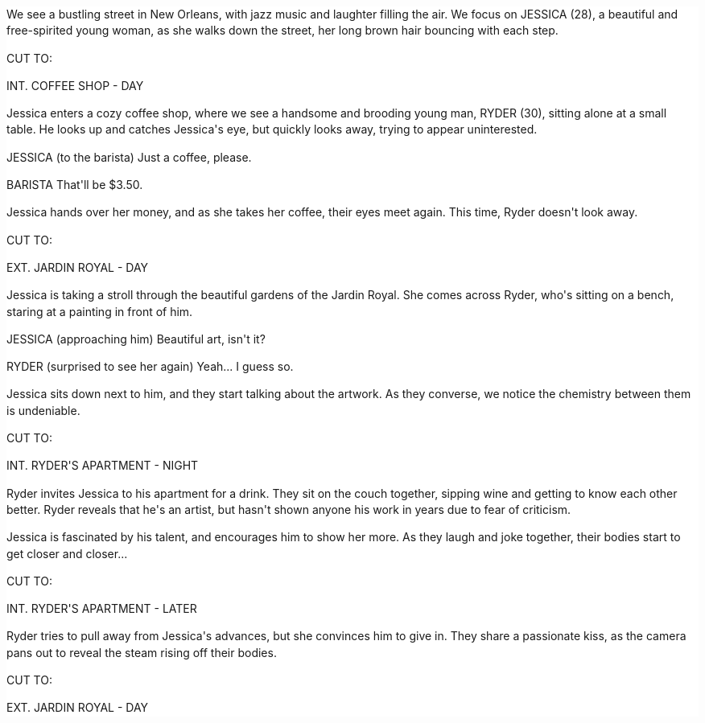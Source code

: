 We see a bustling street in New Orleans, with jazz music and laughter filling the air. We focus on JESSICA (28), a beautiful and free-spirited young woman, as she walks down the street, her long brown hair bouncing with each step.

CUT TO:

INT. COFFEE SHOP - DAY

Jessica enters a cozy coffee shop, where we see a handsome and brooding young man, RYDER (30), sitting alone at a small table. He looks up and catches Jessica's eye, but quickly looks away, trying to appear uninterested.

JESSICA
(to the barista)
Just a coffee, please.

BARISTA
That'll be $3.50.

Jessica hands over her money, and as she takes her coffee, their eyes meet again. This time, Ryder doesn't look away.

CUT TO:

EXT. JARDIN ROYAL - DAY

Jessica is taking a stroll through the beautiful gardens of the Jardin Royal. She comes across Ryder, who's sitting on a bench, staring at a painting in front of him.

JESSICA
(approaching him)
Beautiful art, isn't it?

RYDER
(surprised to see her again)
Yeah... I guess so.

Jessica sits down next to him, and they start talking about the artwork. As they converse, we notice the chemistry between them is undeniable.

CUT TO:

INT. RYDER'S APARTMENT - NIGHT

Ryder invites Jessica to his apartment for a drink. They sit on the couch together, sipping wine and getting to know each other better. Ryder reveals that he's an artist, but hasn't shown anyone his work in years due to fear of criticism.

Jessica is fascinated by his talent, and encourages him to show her more. As they laugh and joke together, their bodies start to get closer and closer...

CUT TO:

INT. RYDER'S APARTMENT - LATER

Ryder tries to pull away from Jessica's advances, but she convinces him to give in. They share a passionate kiss, as the camera pans out to reveal the steam rising off their bodies.

CUT TO:

EXT. JARDIN ROYAL - DAY
